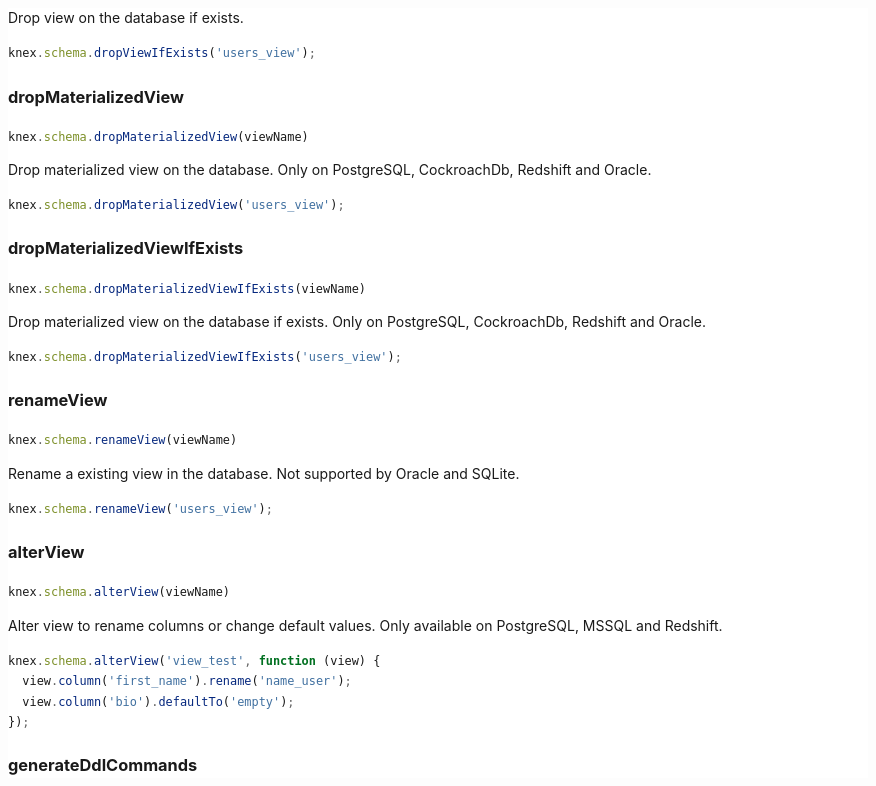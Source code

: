 Drop view on the database if exists.

```js
knex.schema.dropViewIfExists('users_view');
```

### dropMaterializedView

```js
knex.schema.dropMaterializedView(viewName)
```

Drop materialized view on the database. Only on PostgreSQL, CockroachDb, Redshift and Oracle.

```js
knex.schema.dropMaterializedView('users_view');
```

### dropMaterializedViewIfExists

```js
knex.schema.dropMaterializedViewIfExists(viewName)
```

Drop materialized view on the database if exists. Only on PostgreSQL, CockroachDb, Redshift and Oracle.

```js
knex.schema.dropMaterializedViewIfExists('users_view');
```

### renameView

```js
knex.schema.renameView(viewName)
```

Rename a existing view in the database. Not supported by Oracle and SQLite.

```js
knex.schema.renameView('users_view');
```

### alterView

```js
knex.schema.alterView(viewName)
```

Alter view to rename columns or change default values. Only available on PostgreSQL, MSSQL and Redshift.

```js
knex.schema.alterView('view_test', function (view) {
  view.column('first_name').rename('name_user');
  view.column('bio').defaultTo('empty');
});
```

### generateDdlCommands
